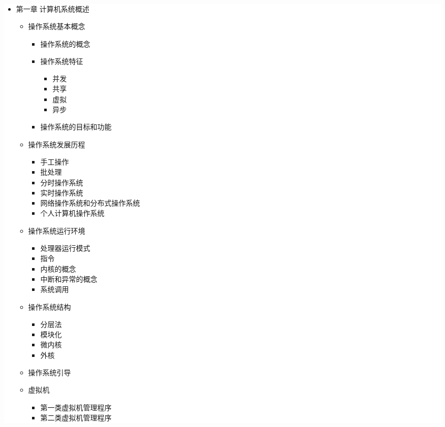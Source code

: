 <ul>
<li>
<p>第一章 计算机系统概述</p>
<ul>
<li>
<p>操作系统基本概念</p>
<ul>
<li>
<p>操作系统的概念</p>
</li>
<li>
<p>操作系统特征</p>
<ul>
<li>并发</li>
<li>共享</li>
<li>虚拟</li>
<li>异步</li>
</ul>
</li>
<li>
<p>操作系统的目标和功能</p>
</li>
</ul>
</li>
<li>
<p>操作系统发展历程</p>
<ul>
<li>手工操作</li>
<li>批处理</li>
<li>分时操作系统</li>
<li>实时操作系统</li>
<li>网络操作系统和分布式操作系统</li>
<li>个人计算机操作系统</li>
</ul>
</li>
<li>
<p>操作系统运行环境</p>
<ul>
<li>处理器运行模式</li>
<li>指令</li>
<li>内核的概念</li>
<li>中断和异常的概念</li>
<li>系统调用</li>
</ul>
</li>
<li>
<p>操作系统结构</p>
<ul>
<li>分层法</li>
<li>模块化</li>
<li>微内核</li>
<li>外核</li>
</ul>
</li>
<li>
<p>操作系统引导</p>
</li>
<li>
<p>虚拟机</p>
<ul>
<li>第一类虚拟机管理程序</li>
<li>第二类虚拟机管理程序</li>
</ul>
</li>